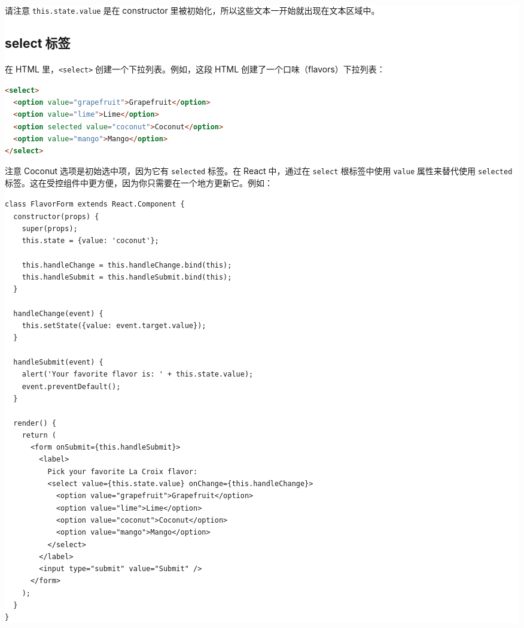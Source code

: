 请注意 `this.state.value` 是在 constructor 里被初始化，所以这些文本一开始就出现在文本区域中。

## select 标签

在 HTML 里，`<select>` 创建一个下拉列表。例如，这段 HTML 创建了一个口味（flavors）下拉列表：

```html
<select>
  <option value="grapefruit">Grapefruit</option>
  <option value="lime">Lime</option>
  <option selected value="coconut">Coconut</option>
  <option value="mango">Mango</option>
</select>
```

注意 Coconut 选项是初始选中项，因为它有 `selected` 标签。在 React 中，通过在 `select` 根标签中使用 `value` 属性来替代使用 `selected` 标签。这在受控组件中更方便，因为你只需要在一个地方更新它。例如：

```javascript{4,10-12,24}
class FlavorForm extends React.Component {
  constructor(props) {
    super(props);
    this.state = {value: 'coconut'};

    this.handleChange = this.handleChange.bind(this);
    this.handleSubmit = this.handleSubmit.bind(this);
  }

  handleChange(event) {
    this.setState({value: event.target.value});
  }

  handleSubmit(event) {
    alert('Your favorite flavor is: ' + this.state.value);
    event.preventDefault();
  }

  render() {
    return (
      <form onSubmit={this.handleSubmit}>
        <label>
          Pick your favorite La Croix flavor:
          <select value={this.state.value} onChange={this.handleChange}>
            <option value="grapefruit">Grapefruit</option>
            <option value="lime">Lime</option>
            <option value="coconut">Coconut</option>
            <option value="mango">Mango</option>
          </select>
        </label>
        <input type="submit" value="Submit" />
      </form>
    );
  }
}
```
